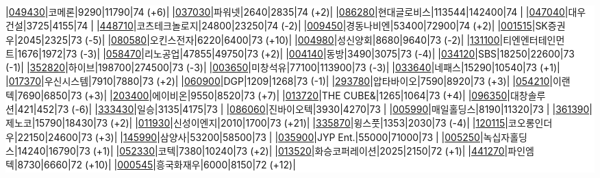 |[049430](https://finance.daum.net/quotes/A049430)|코메론|9290|11790|74 (+6)|
|[037030](https://finance.daum.net/quotes/A037030)|파워넷|2640|2835|74 (+2)|
|[086280](https://finance.daum.net/quotes/A086280)|현대글로비스|113544|142400|74 |
|[047040](https://finance.daum.net/quotes/A047040)|대우건설|3725|4155|74 |
|[448710](https://finance.daum.net/quotes/A448710)|코츠테크놀로지|24800|23250|74 (-2)|
|[009450](https://finance.daum.net/quotes/A009450)|경동나비엔|53400|72900|74 (+2)|
|[001515](https://finance.daum.net/quotes/A001515)|SK증권우|2045|2325|73 (-5)|
|[080580](https://finance.daum.net/quotes/A080580)|오킨스전자|6220|6400|73 (+10)|
|[004980](https://finance.daum.net/quotes/A004980)|성신양회|8680|9640|73 (-2)|
|[131100](https://finance.daum.net/quotes/A131100)|티엔엔터테인먼트|1676|1972|73 (-3)|
|[058470](https://finance.daum.net/quotes/A058470)|리노공업|47855|49750|73 (+2)|
|[004140](https://finance.daum.net/quotes/A004140)|동방|3490|3075|73 (-4)|
|[034120](https://finance.daum.net/quotes/A034120)|SBS|18250|22600|73 (-1)|
|[352820](https://finance.daum.net/quotes/A352820)|하이브|198700|274500|73 (-3)|
|[003650](https://finance.daum.net/quotes/A003650)|미창석유|77100|113900|73 (-3)|
|[033640](https://finance.daum.net/quotes/A033640)|네패스|15290|10540|73 (+1)|
|[017370](https://finance.daum.net/quotes/A017370)|우신시스템|7910|7880|73 (+2)|
|[060900](https://finance.daum.net/quotes/A060900)|DGP|1209|1268|73 (-1)|
|[293780](https://finance.daum.net/quotes/A293780)|압타바이오|7590|8920|73 (+3)|
|[054210](https://finance.daum.net/quotes/A054210)|이랜텍|7690|6850|73 (+3)|
|[203400](https://finance.daum.net/quotes/A203400)|에이비온|9550|8520|73 (+7)|
|[013720](https://finance.daum.net/quotes/A013720)|THE CUBE&|1265|1064|73 (+4)|
|[096350](https://finance.daum.net/quotes/A096350)|대창솔루션|421|452|73 (-6)|
|[333430](https://finance.daum.net/quotes/A333430)|일승|3135|4175|73 |
|[086060](https://finance.daum.net/quotes/A086060)|진바이오텍|3930|4270|73 |
|[005990](https://finance.daum.net/quotes/A005990)|매일홀딩스|8190|11320|73 |
|[361390](https://finance.daum.net/quotes/A361390)|제노코|15790|18430|73 (+2)|
|[011930](https://finance.daum.net/quotes/A011930)|신성이엔지|2010|1700|73 (+21)|
|[335870](https://finance.daum.net/quotes/A335870)|윙스풋|1353|2030|73 (-4)|
|[120115](https://finance.daum.net/quotes/A120115)|코오롱인더우|22150|24600|73 (+3)|
|[145990](https://finance.daum.net/quotes/A145990)|삼양사|53200|58500|73 |
|[035900](https://finance.daum.net/quotes/A035900)|JYP Ent.|55000|71000|73 |
|[005250](https://finance.daum.net/quotes/A005250)|녹십자홀딩스|14240|16790|73 (+1)|
|[052330](https://finance.daum.net/quotes/A052330)|코텍|7380|10240|73 (+2)|
|[013520](https://finance.daum.net/quotes/A013520)|화승코퍼레이션|2025|2150|72 (+1)|
|[441270](https://finance.daum.net/quotes/A441270)|파인엠텍|8730|6660|72 (+10)|
|[000545](https://finance.daum.net/quotes/A000545)|흥국화재우|6000|8150|72 (+12)|